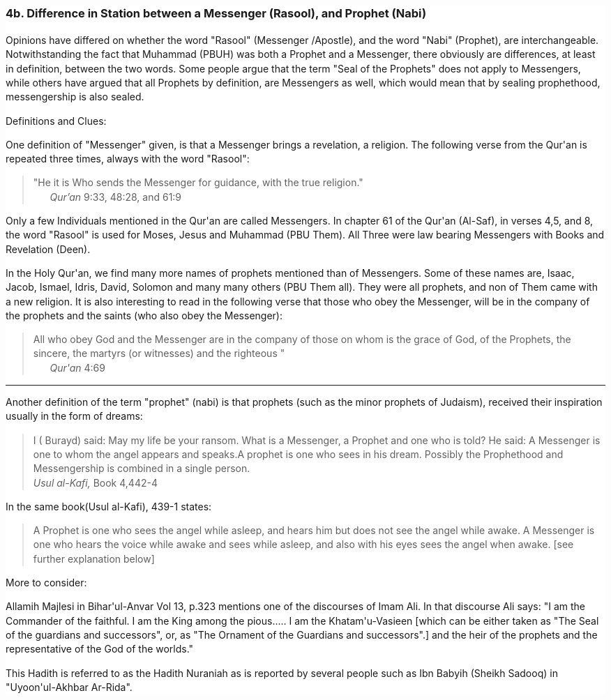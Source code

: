 ### 4b. Difference in Station between a Messenger (Rasool), and Prophet (Nabi)

Opinions have differed on whether the word "Rasool" (Messenger /Apostle), and the word "Nabi" (Prophet), are interchangeable. Notwithstanding the fact that Muhammad (PBUH) was both a Prophet and a Messenger, there obviously are differences, at least in definition, between the two words. Some people argue that the term "Seal of the Prophets" does not apply to Messengers, while others have argued that all Prophets by definition, are Messengers as well, which would mean that by sealing prophethood, messengership is also sealed.  
  
Definitions and Clues:

One definition of "Messenger" given, is that a Messenger brings a revelation, a religion. The following verse from the Qur'an is repeated three times, always with the word "Rasool":

> "He it is Who sends the Messenger for guidance, with the true religion."  
>       _Qur’an_ 9:33, 48:28, and 61:9

Only a few Individuals mentioned in the Qur'an are called Messengers. In chapter 61 of the Qur'an (Al-Saf), in verses 4,5, and 8, the word "Rasool" is used for Moses, Jesus and Muhammad (PBU Them). All Three were law bearing Messengers with Books and Revelation (Deen).

In the Holy Qur'an, we find many more names of prophets mentioned than of Messengers. Some of these names are, Isaac, Jacob, Ismael, Idris, David, Solomon and many many others (PBU Them all). They were all prophets, and non of Them came with a new religion. It is also interesting to read in the following verse that those who obey the Messenger, will be in the company of the prophets and the saints (who also obey the Messenger):

> All who obey God and the Messenger are in the company of those on whom is the grace of God, of the Prophets, the sincere, the martyrs (or witnesses) and the righteous "  
>       _Qur'an_ 4:69

* * *

  
Another definition of the term "prophet" (nabi) is that prophets (such as the minor prophets of Judaism), received their inspiration usually in the form of dreams:

> I ( Burayd) said: May my life be your ransom. What is a Messenger, a Prophet and one who is told? He said: A Messenger is one to whom the angel appears and speaks.A prophet is one who sees in his dream. Possibly the Prophethood and Messengership is combined in a single person.  
> _Usul al-Kafi,_ Book 4,442-4

In the same book(Usul al-Kafi), 439-1 states:

> A Prophet is one who sees the angel while asleep, and hears him but does not see the angel while awake. A Messenger is one who hears the voice while awake and sees while asleep, and also with his eyes sees the angel when awake. \[see further explanation below\]

More to consider:

Allamih Majlesi in Bihar'ul-Anvar Vol 13, p.323 mentions one of the discourses of Imam Ali. In that discourse Ali says: "I am the Commander of the faithful. I am the King among the pious..... I am the Khatam'u-Vasieen \[which can be either taken as "The Seal of the guardians and successors", or, as "The Ornament of the Guardians and successors".\] and the heir of the prophets and the representative of the God of the worlds."

This Hadith is referred to as the Hadith Nuraniah as is reported by several people such as Ibn Babyih (Sheikh Sadooq) in "Uyoon'ul-Akhbar Ar-Rida".
